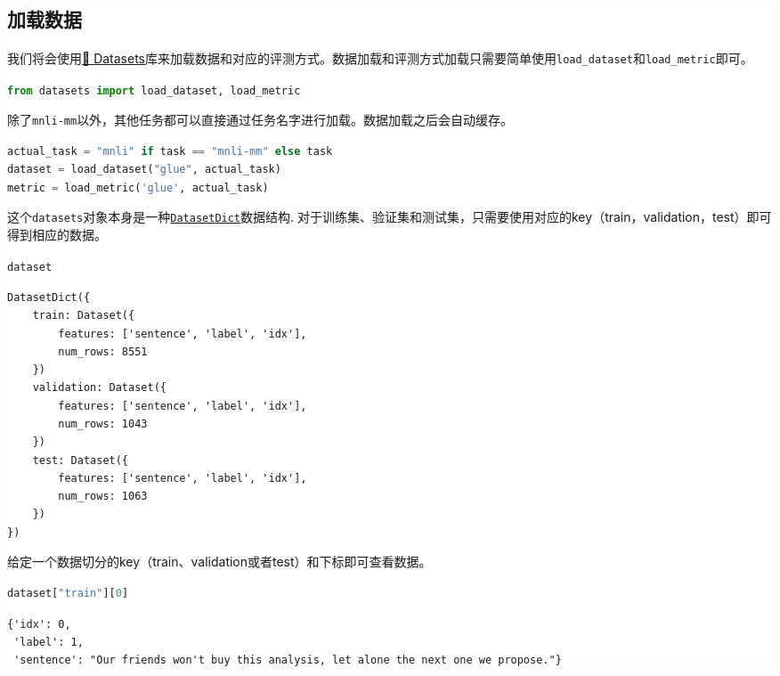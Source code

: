 ## 加载数据

我们将会使用[🤗 Datasets](https://github.com/huggingface/datasets)库来加载数据和对应的评测方式。数据加载和评测方式加载只需要简单使用`load_dataset`和`load_metric`即可。


```python
from datasets import load_dataset, load_metric
```

除了`mnli-mm`以外，其他任务都可以直接通过任务名字进行加载。数据加载之后会自动缓存。


```python
actual_task = "mnli" if task == "mnli-mm" else task
dataset = load_dataset("glue", actual_task)
metric = load_metric('glue', actual_task)
```

这个`datasets`对象本身是一种[`DatasetDict`](https://huggingface.co/docs/datasets/package_reference/main_classes.html#datasetdict)数据结构. 对于训练集、验证集和测试集，只需要使用对应的key（train，validation，test）即可得到相应的数据。


```python
dataset
```




    DatasetDict({
        train: Dataset({
            features: ['sentence', 'label', 'idx'],
            num_rows: 8551
        })
        validation: Dataset({
            features: ['sentence', 'label', 'idx'],
            num_rows: 1043
        })
        test: Dataset({
            features: ['sentence', 'label', 'idx'],
            num_rows: 1063
        })
    })



给定一个数据切分的key（train、validation或者test）和下标即可查看数据。


```python
dataset["train"][0]
```




    {'idx': 0,
     'label': 1,
     'sentence': "Our friends won't buy this analysis, let alone the next one we propose."}

